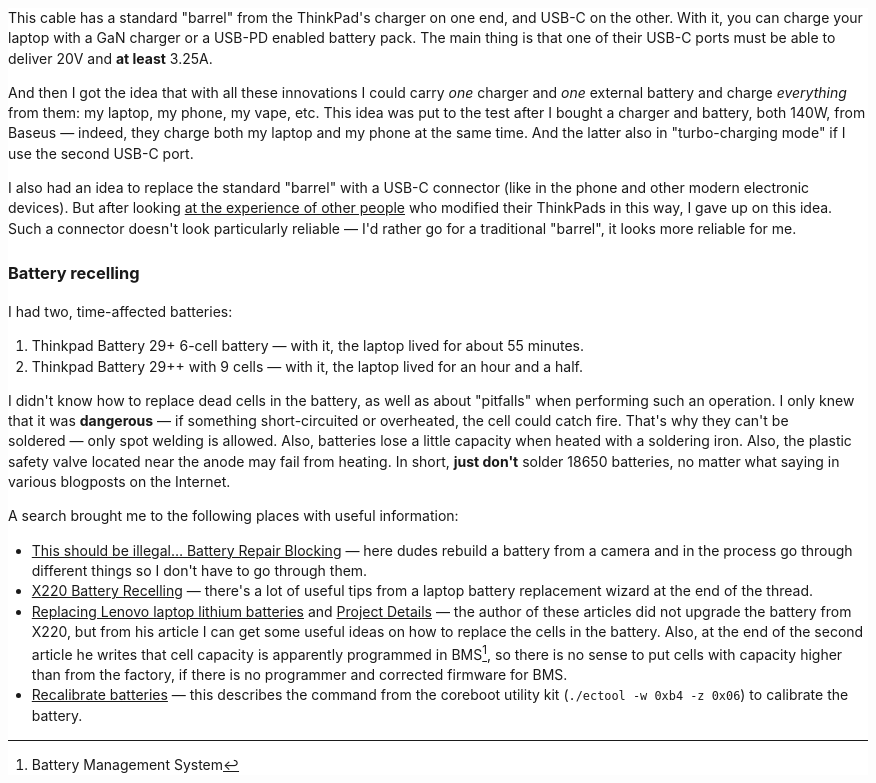This cable has a standard "barrel" from the ThinkPad's charger on one
end, and USB-C on the other. With it, you can charge your laptop with a
GaN charger or a USB-PD enabled battery pack. The main thing is that one
of their USB-C ports must be able to deliver 20V and **at least** 3.25A.

And then I got the idea that with all these innovations I could carry
*one* charger and *one* external battery and charge *everything* from
them: my laptop, my phone, my vape, etc. This idea was put to the test
after I bought a charger and battery, both 140W, from Baseus — indeed,
they charge both my laptop and my phone at the same time. And the latter
also in "turbo-charging mode" if I use the second USB-C port.

I also had an idea to replace the standard "barrel" with a USB-C
connector (like in the phone and other modern electronic devices). But
after looking [at the experience of other
people](https://www.xyte.ch/mods/x230/#x230-usb-c) who modified their
ThinkPads in this way, I gave up on this idea. Such a connector doesn't
look particularly reliable — I'd rather go for a traditional "barrel",
it looks more reliable for me.

### Battery recelling

I had two, time-affected batteries:

1.  Thinkpad Battery 29+ 6-cell battery — with it, the laptop lived for
    about 55 minutes.
2.  Thinkpad Battery 29++ with 9 cells — with it, the laptop lived for
    an hour and a half.

I didn't know how to replace dead cells in the battery, as well as about
"pitfalls" when performing such an operation. I only knew that it was
**dangerous** — if something short-circuited or overheated, the cell
could catch fire. That's why they can't be soldered — only spot welding
is allowed. Also, batteries lose a little capacity when heated with a
soldering iron. Also, the plastic safety valve located near the anode
may fail from heating. In short, **just don't** solder 18650 batteries,
no matter what saying in various blogposts on the Internet.

A search brought me to the following places with useful information:

- [This should be illegal… Battery Repair
  Blocking](https://www.youtube.com/watch?v=Mkum7G-0vWg) — here dudes
  rebuild a battery from a camera and in the process go through
  different things so I don't have to go through them.
- [X220 Battery
  Recelling](https://forum.thinkpads.com/viewtopic.php?t=135913) —
  there's a lot of useful tips from a laptop battery replacement wizard
  at the end of the thread.
- [Replacing Lenovo laptop lithium
  batteries](https://hackaday.io/page/247-replacing-lenovo-laptop-lithium-batteries)
  and [Project
  Details](https://hackaday.io/project/245-replacing-lenovo-laptop-lithium-batteries/details) —
  the author of these articles did not upgrade the battery from X220,
  but from his article I can get some useful ideas on how to replace the
  cells in the battery. Also, at the end of the second article he writes
  that cell capacity is apparently programmed in BMS[^8], so there is no
  sense to put cells with capacity higher than from the factory, if
  there is no programmer and corrected firmware for BMS.
- [Recalibrate
  batteries](https://www.coreboot.org/Board:lenovo/x220#Recalibrate_batteries) —
  this describes the command from the coreboot utility kit
  (`./ectool -w 0xb4 -z 0x06`) to calibrate the battery.


[^1]: I use the `Pause` button to pause applications that load the
[^2]: This is a problem with the IPS matrices used in these Thinkpads —
[^3]: In fact, the first motherboard had been dying for a long time, but
[^4]: [As I
[^5]: Section "2010 LCD front bezel" (page 88), "2050 LCD panel and LCD
[^6]: Refer to "2030 Bluetooth daughter card (BDC-2.1)" on page 91 in
[^7]: Globally, there are two keyboard layouts. British — where the
[^8]: Battery Management System
[^9]: Section «Sewing a miter joint», page 22.